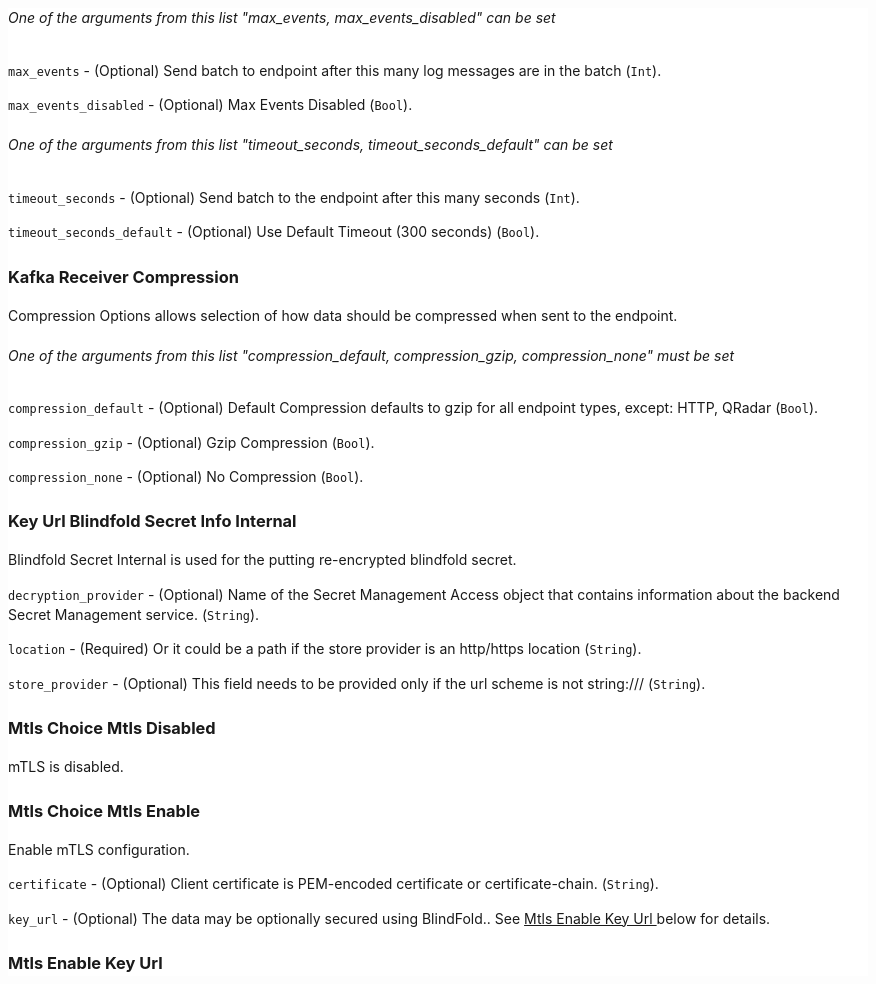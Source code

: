 ###### One of the arguments from this list "max_events, max_events_disabled" can be set

`max_events` - (Optional) Send batch to endpoint after this many log messages are in the batch (`Int`).

`max_events_disabled` - (Optional) Max Events Disabled (`Bool`).

###### One of the arguments from this list "timeout_seconds, timeout_seconds_default" can be set

`timeout_seconds` - (Optional) Send batch to the endpoint after this many seconds (`Int`).

`timeout_seconds_default` - (Optional) Use Default Timeout (300 seconds) (`Bool`).

### Kafka Receiver Compression

Compression Options allows selection of how data should be compressed when sent to the endpoint.

###### One of the arguments from this list "compression_default, compression_gzip, compression_none" must be set

`compression_default` - (Optional) Default Compression defaults to gzip for all endpoint types, except: HTTP, QRadar (`Bool`).

`compression_gzip` - (Optional) Gzip Compression (`Bool`).

`compression_none` - (Optional) No Compression (`Bool`).

### Key Url Blindfold Secret Info Internal

Blindfold Secret Internal is used for the putting re-encrypted blindfold secret.

`decryption_provider` - (Optional) Name of the Secret Management Access object that contains information about the backend Secret Management service. (`String`).

`location` - (Required) Or it could be a path if the store provider is an http/https location (`String`).

`store_provider` - (Optional) This field needs to be provided only if the url scheme is not string:/// (`String`).

### Mtls Choice Mtls Disabled

mTLS is disabled.

### Mtls Choice Mtls Enable

Enable mTLS configuration.

`certificate` - (Optional) Client certificate is PEM-encoded certificate or certificate-chain. (`String`).

`key_url` - (Optional) The data may be optionally secured using BlindFold.. See [Mtls Enable Key Url ](#mtls-enable-key-url) below for details.

### Mtls Enable Key Url
